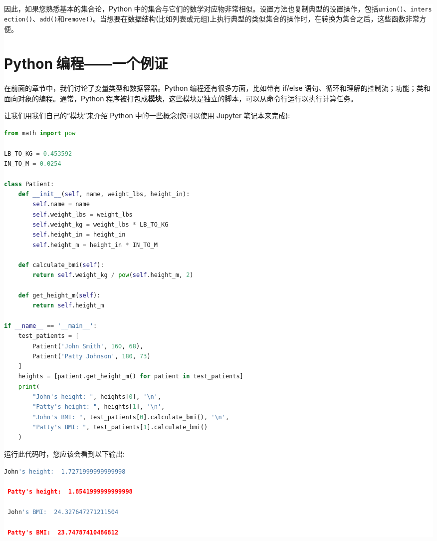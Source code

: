 因此，如果您熟悉基本的集合论，Python 中的集合与它们的数学对应物非常相似。设置方法也复制典型的设置操作，包括`union()`、`intersection()`、`add()`和`remove()`。当想要在数据结构(比如列表或元组)上执行典型的类似集合的操作时，在转换为集合之后，这些函数非常方便。



# Python 编程——一个例证

在前面的章节中，我们讨论了变量类型和数据容器。Python 编程还有很多方面，比如带有 if/else 语句、循环和理解的控制流；功能；类和面向对象的编程。通常，Python 程序被打包成**模块**，这些模块是独立的脚本，可以从命令行运行以执行计算任务。

让我们用我们自己的“模块”来介绍 Python 中的一些概念(您可以使用 Jupyter 笔记本来完成):

```py
from math import pow

LB_TO_KG = 0.453592
IN_TO_M = 0.0254

class Patient:
    def __init__(self, name, weight_lbs, height_in):
        self.name = name
        self.weight_lbs = weight_lbs
        self.weight_kg = weight_lbs * LB_TO_KG
        self.height_in = height_in
        self.height_m = height_in * IN_TO_M

    def calculate_bmi(self):
        return self.weight_kg / pow(self.height_m, 2)

    def get_height_m(self):
        return self.height_m

if __name__ == '__main__':
    test_patients = [
        Patient('John Smith', 160, 68),
        Patient('Patty Johnson', 180, 73)
    ]
    heights = [patient.get_height_m() for patient in test_patients]
    print(
        "John's height: ", heights[0], '\n',
        "Patty's height: ", heights[1], '\n',
        "John's BMI: ", test_patients[0].calculate_bmi(), '\n',
        "Patty's BMI: ", test_patients[1].calculate_bmi()
    )
```

运行此代码时，您应该会看到以下输出:

```py
John's height:  1.7271999999999998 

 Patty's height:  1.8541999999999998 

 John's BMI:  24.327647271211504 

 Patty's BMI:  23.74787410486812
```
